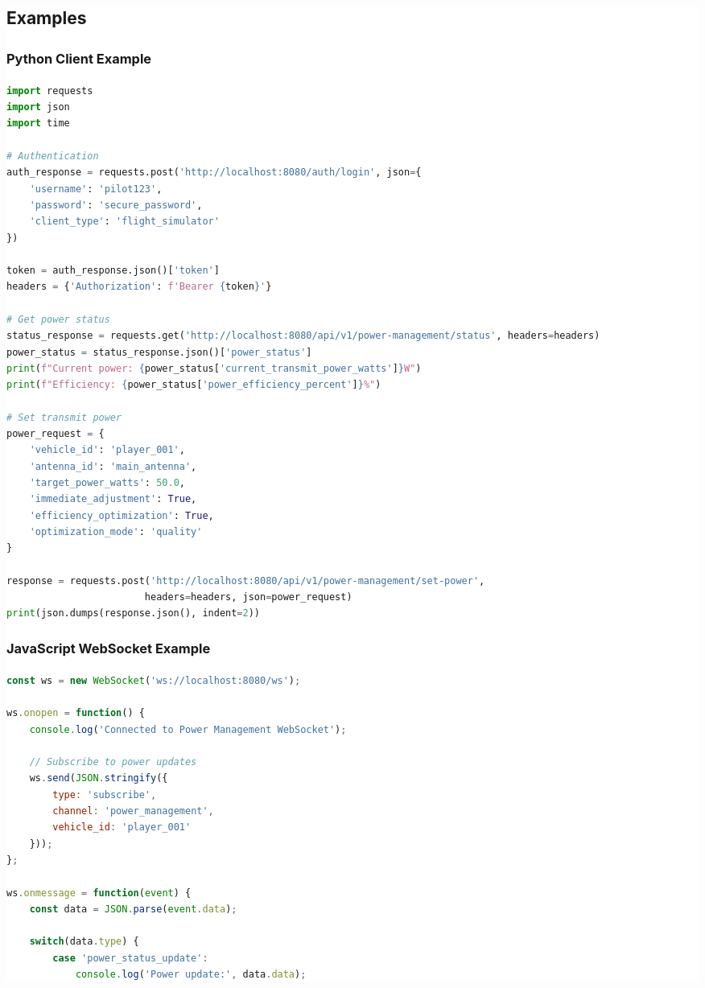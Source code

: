 ## Examples

### Python Client Example

```python
import requests
import json
import time

# Authentication
auth_response = requests.post('http://localhost:8080/auth/login', json={
    'username': 'pilot123',
    'password': 'secure_password',
    'client_type': 'flight_simulator'
})

token = auth_response.json()['token']
headers = {'Authorization': f'Bearer {token}'}

# Get power status
status_response = requests.get('http://localhost:8080/api/v1/power-management/status', headers=headers)
power_status = status_response.json()['power_status']
print(f"Current power: {power_status['current_transmit_power_watts']}W")
print(f"Efficiency: {power_status['power_efficiency_percent']}%")

# Set transmit power
power_request = {
    'vehicle_id': 'player_001',
    'antenna_id': 'main_antenna',
    'target_power_watts': 50.0,
    'immediate_adjustment': True,
    'efficiency_optimization': True,
    'optimization_mode': 'quality'
}

response = requests.post('http://localhost:8080/api/v1/power-management/set-power',
                        headers=headers, json=power_request)
print(json.dumps(response.json(), indent=2))
```

### JavaScript WebSocket Example

```javascript
const ws = new WebSocket('ws://localhost:8080/ws');

ws.onopen = function() {
    console.log('Connected to Power Management WebSocket');
    
    // Subscribe to power updates
    ws.send(JSON.stringify({
        type: 'subscribe',
        channel: 'power_management',
        vehicle_id: 'player_001'
    }));
};

ws.onmessage = function(event) {
    const data = JSON.parse(event.data);
    
    switch(data.type) {
        case 'power_status_update':
            console.log('Power update:', data.data);
```